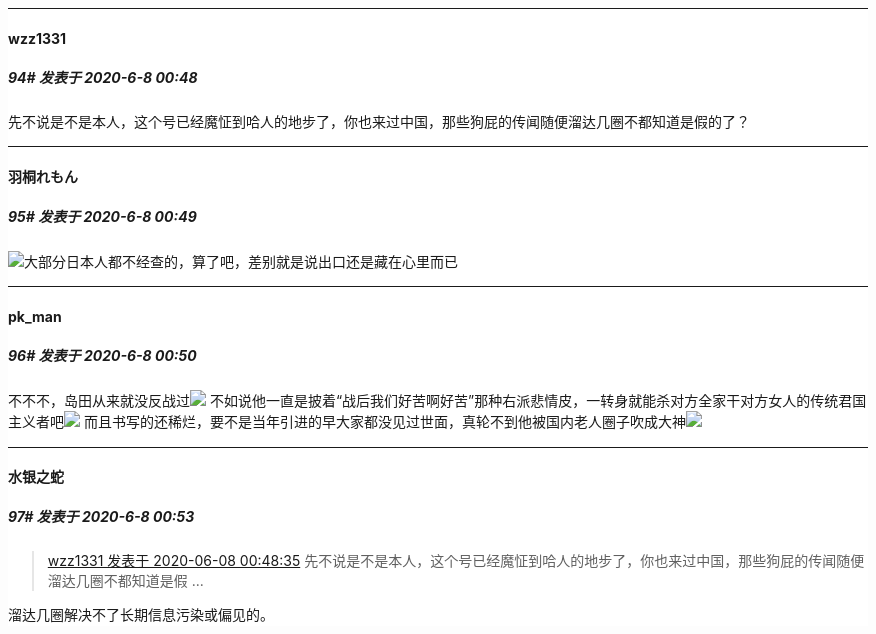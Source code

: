 





*****

####  wzz1331  
##### 94#       发表于 2020-6-8 00:48




先不说是不是本人，这个号已经魔怔到哈人的地步了，你也来过中国，那些狗屁的传闻随便溜达几圈不都知道是假的了？







*****

####  羽桐れもん  
##### 95#       发表于 2020-6-8 00:49



<img src="https://static.saraba1st.com/image/smiley/face2017/048.png" referrerpolicy="no-referrer">大部分日本人都不经查的，算了吧，差别就是说出口还是藏在心里而已







*****

####  pk_man  
##### 96#       发表于 2020-6-8 00:50




不不不，岛田从来就没反战过<img src="https://static.saraba1st.com/image/smiley/face2017/068.png" referrerpolicy="no-referrer">
不如说他一直是披着“战后我们好苦啊好苦”那种右派悲情皮，一转身就能杀对方全家干对方女人的传统君国主义者吧<img src="https://static.saraba1st.com/image/smiley/face2017/068.png" referrerpolicy="no-referrer">
而且书写的还稀烂，要不是当年引进的早大家都没见过世面，真轮不到他被国内老人圈子吹成大神<img src="https://static.saraba1st.com/image/smiley/face2017/068.png" referrerpolicy="no-referrer">







*****

####  水银之蛇  
##### 97#       发表于 2020-6-8 00:53



<blockquote><a href="httphttps://bbs.saraba1st.com/2b/forum.php?mod=redirect&amp;goto=findpost&amp;pid=47715970&amp;ptid=1940243" target="_blank">wzz1331 发表于 2020-06-08 00:48:35</a>
先不说是不是本人，这个号已经魔怔到哈人的地步了，你也来过中国，那些狗屁的传闻随便溜达几圈不都知道是假 ...</blockquote>溜达几圈解决不了长期信息污染或偏见的。
